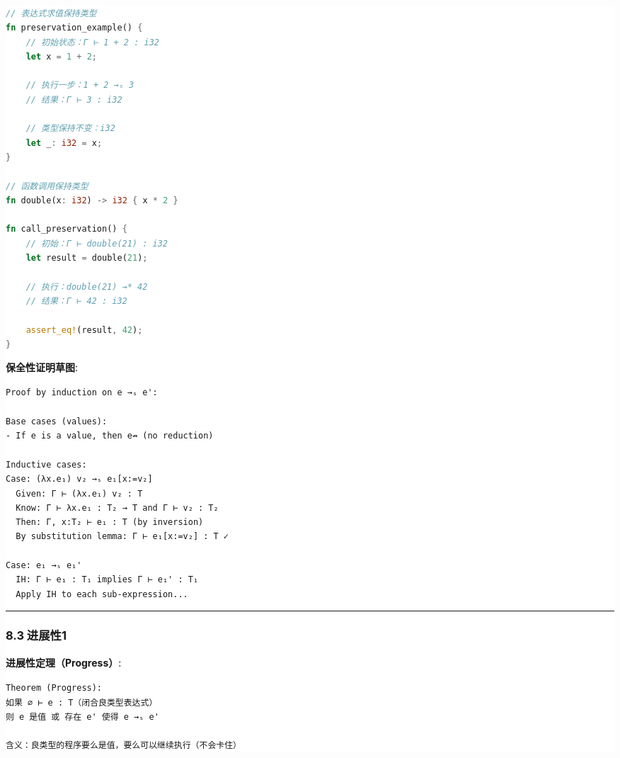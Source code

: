 ```rust
// 表达式求值保持类型
fn preservation_example() {
    // 初始状态：Γ ⊢ 1 + 2 : i32
    let x = 1 + 2;
    
    // 执行一步：1 + 2 →ₛ 3
    // 结果：Γ ⊢ 3 : i32
    
    // 类型保持不变：i32
    let _: i32 = x;
}

// 函数调用保持类型
fn double(x: i32) -> i32 { x * 2 }

fn call_preservation() {
    // 初始：Γ ⊢ double(21) : i32
    let result = double(21);
    
    // 执行：double(21) →* 42
    // 结果：Γ ⊢ 42 : i32
    
    assert_eq!(result, 42);
}
```

**保全性证明草图**:

```text
Proof by induction on e →ₛ e':

Base cases (values):
- If e is a value, then e↛ (no reduction)

Inductive cases:
Case: (λx.e₁) v₂ →ₛ e₁[x:=v₂]
  Given: Γ ⊢ (λx.e₁) v₂ : T
  Know: Γ ⊢ λx.e₁ : T₂ → T and Γ ⊢ v₂ : T₂
  Then: Γ, x:T₂ ⊢ e₁ : T (by inversion)
  By substitution lemma: Γ ⊢ e₁[x:=v₂] : T ✓

Case: e₁ →ₛ e₁'
  IH: Γ ⊢ e₁ : T₁ implies Γ ⊢ e₁' : T₁
  Apply IH to each sub-expression...
```

---

### 8.3 进展性1

**进展性定理（Progress）**:

```text
Theorem (Progress):
如果 ∅ ⊢ e : T（闭合良类型表达式）
则 e 是值 或 存在 e' 使得 e →ₛ e'

含义：良类型的程序要么是值，要么可以继续执行（不会卡住）
```
